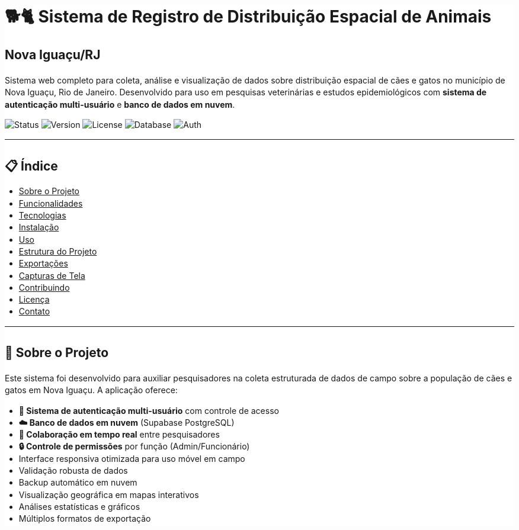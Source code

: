 # 🐕🐈 Sistema de Registro de Distribuição Espacial de Animais

## Nova Iguaçu/RJ

Sistema web completo para coleta, análise e visualização de dados sobre distribuição espacial de cães e gatos no município de Nova Iguaçu, Rio de Janeiro. Desenvolvido para uso em pesquisas veterinárias e estudos epidemiológicos com **sistema de autenticação multi-usuário** e **banco de dados em nuvem**.

![Status](https://img.shields.io/badge/status-active-success.svg)
![Version](https://img.shields.io/badge/version-2.0.0-blue.svg)
![License](https://img.shields.io/badge/license-MIT-blue.svg)
![Database](https://img.shields.io/badge/database-Supabase-green.svg)
![Auth](https://img.shields.io/badge/auth-multi--user-orange.svg)

---

## 📋 Índice

- [Sobre o Projeto](#sobre-o-projeto)
- [Funcionalidades](#funcionalidades)
- [Tecnologias](#tecnologias)
- [Instalação](#instalação)
- [Uso](#uso)
- [Estrutura do Projeto](#estrutura-do-projeto)
- [Exportações](#exportações)
- [Capturas de Tela](#capturas-de-tela)
- [Contribuindo](#contribuindo)
- [Licença](#licença)
- [Contato](#contato)

---

## 🎯 Sobre o Projeto

Este sistema foi desenvolvido para auxiliar pesquisadores na coleta estruturada de dados de campo sobre a população de cães e gatos em Nova Iguaçu. A aplicação oferece:

- **🔐 Sistema de autenticação multi-usuário** com controle de acesso
- **☁️ Banco de dados em nuvem** (Supabase PostgreSQL)
- **👥 Colaboração em tempo real** entre pesquisadores
- **🔒 Controle de permissões** por função (Admin/Funcionário)
- Interface responsiva otimizada para uso móvel em campo
- Validação robusta de dados
- Backup automático em nuvem
- Visualização geográfica em mapas interativos
- Análises estatísticas e gráficos
- Múltiplos formatos de exportação
